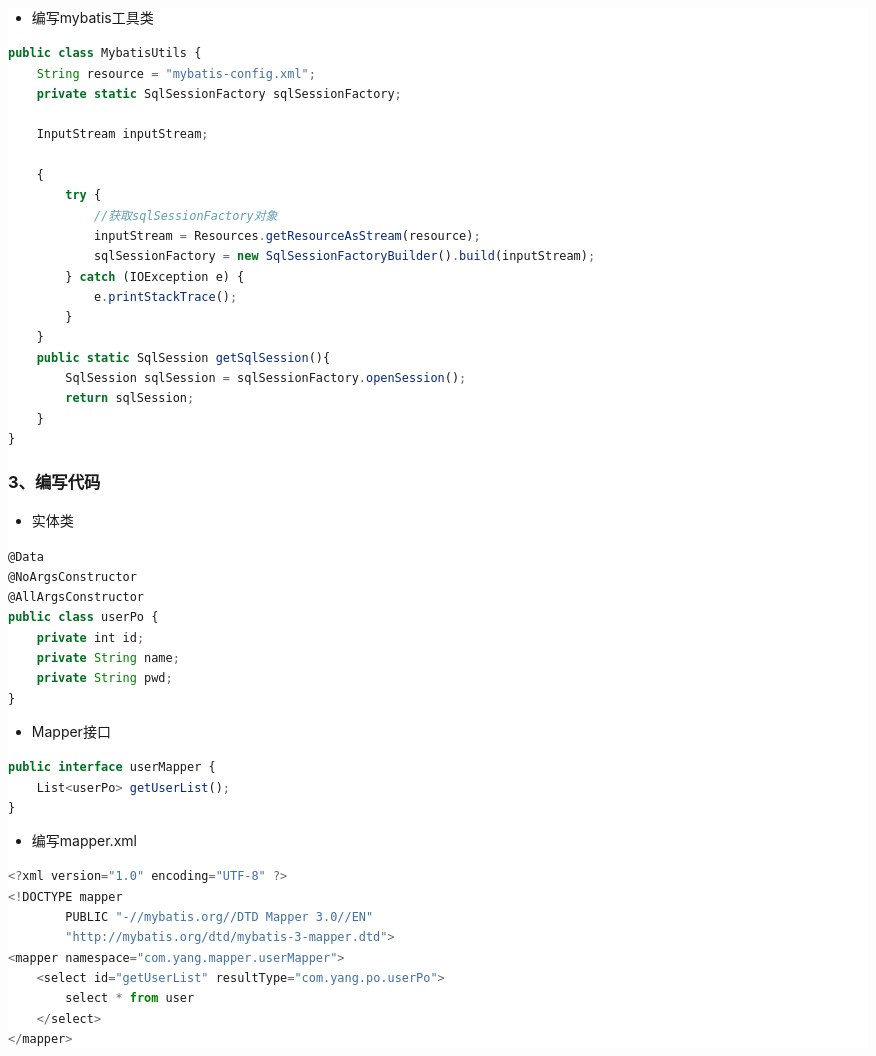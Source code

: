 - 编写mybatis工具类

```javascript
public class MybatisUtils {
    String resource = "mybatis-config.xml";
    private static SqlSessionFactory sqlSessionFactory;

    InputStream inputStream;

    {
        try {
            //获取sqlSessionFactory对象
            inputStream = Resources.getResourceAsStream(resource);
            sqlSessionFactory = new SqlSessionFactoryBuilder().build(inputStream);
        } catch (IOException e) {
            e.printStackTrace();
        }
    }
    public static SqlSession getSqlSession(){
        SqlSession sqlSession = sqlSessionFactory.openSession();
        return sqlSession;
    }
}
```

### 3、编写代码

- 实体类

```javascript
@Data
@NoArgsConstructor
@AllArgsConstructor
public class userPo {
    private int id;
    private String name;
    private String pwd;
}
```

- Mapper接口

```javascript
public interface userMapper {
    List<userPo> getUserList();
}
```

- 编写mapper.xml

```javascript
<?xml version="1.0" encoding="UTF-8" ?>
<!DOCTYPE mapper
        PUBLIC "-//mybatis.org//DTD Mapper 3.0//EN"
        "http://mybatis.org/dtd/mybatis-3-mapper.dtd">
<mapper namespace="com.yang.mapper.userMapper">
    <select id="getUserList" resultType="com.yang.po.userPo">
        select * from user
    </select>
</mapper>
```
